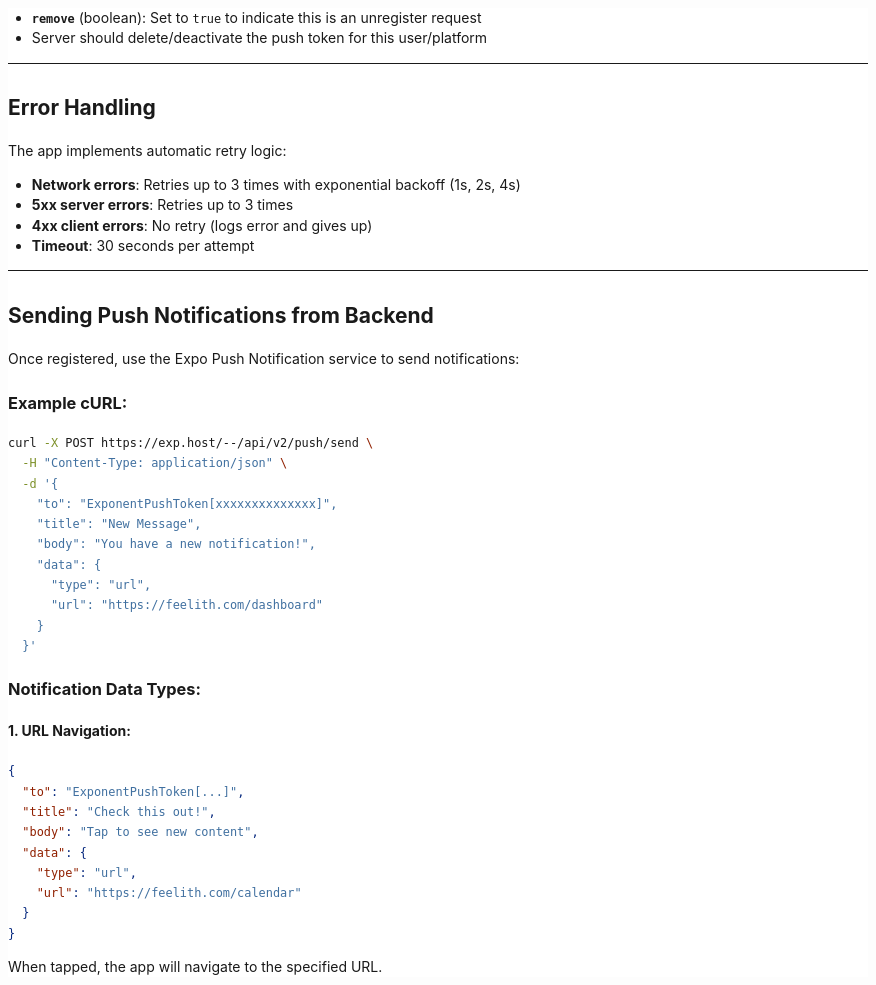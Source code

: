 - **`remove`** (boolean): Set to `true` to indicate this is an unregister request
- Server should delete/deactivate the push token for this user/platform

---

## Error Handling

The app implements automatic retry logic:

- **Network errors**: Retries up to 3 times with exponential backoff (1s, 2s, 4s)
- **5xx server errors**: Retries up to 3 times
- **4xx client errors**: No retry (logs error and gives up)
- **Timeout**: 30 seconds per attempt

---

## Sending Push Notifications from Backend

Once registered, use the Expo Push Notification service to send notifications:

### Example cURL:

```bash
curl -X POST https://exp.host/--/api/v2/push/send \
  -H "Content-Type: application/json" \
  -d '{
    "to": "ExponentPushToken[xxxxxxxxxxxxxx]",
    "title": "New Message",
    "body": "You have a new notification!",
    "data": {
      "type": "url",
      "url": "https://feelith.com/dashboard"
    }
  }'
```

### Notification Data Types:

#### 1. URL Navigation:
```json
{
  "to": "ExponentPushToken[...]",
  "title": "Check this out!",
  "body": "Tap to see new content",
  "data": {
    "type": "url",
    "url": "https://feelith.com/calendar"
  }
}
```

When tapped, the app will navigate to the specified URL.
